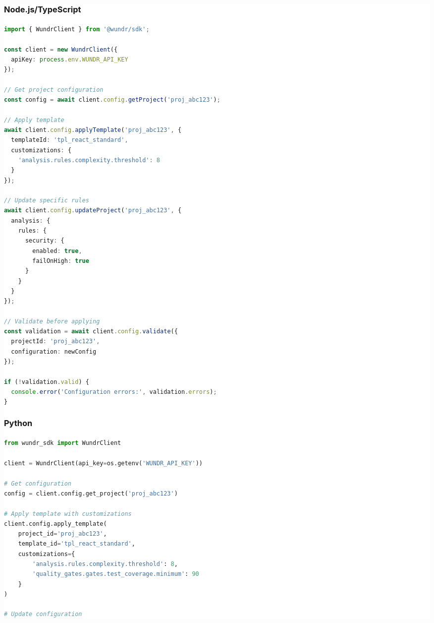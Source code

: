 ### Node.js/TypeScript

```typescript
import { WundrClient } from '@wundr/sdk';

const client = new WundrClient({
  apiKey: process.env.WUNDR_API_KEY
});

// Get project configuration
const config = await client.config.getProject('proj_abc123');

// Apply template
await client.config.applyTemplate('proj_abc123', {
  templateId: 'tpl_react_standard',
  customizations: {
    'analysis.rules.complexity.threshold': 8
  }
});

// Update specific rules
await client.config.updateProject('proj_abc123', {
  analysis: {
    rules: {
      security: {
        enabled: true,
        failOnHigh: true
      }
    }
  }
});

// Validate before applying
const validation = await client.config.validate({
  projectId: 'proj_abc123',
  configuration: newConfig
});

if (!validation.valid) {
  console.error('Configuration errors:', validation.errors);
}
```

### Python

```python
from wundr_sdk import WundrClient

client = WundrClient(api_key=os.getenv('WUNDR_API_KEY'))

# Get configuration
config = client.config.get_project('proj_abc123')

# Apply template with customizations
client.config.apply_template(
    project_id='proj_abc123',
    template_id='tpl_react_standard',
    customizations={
        'analysis.rules.complexity.threshold': 8,
        'quality_gates.gates.test_coverage.minimum': 90
    }
)

# Update configuration
```